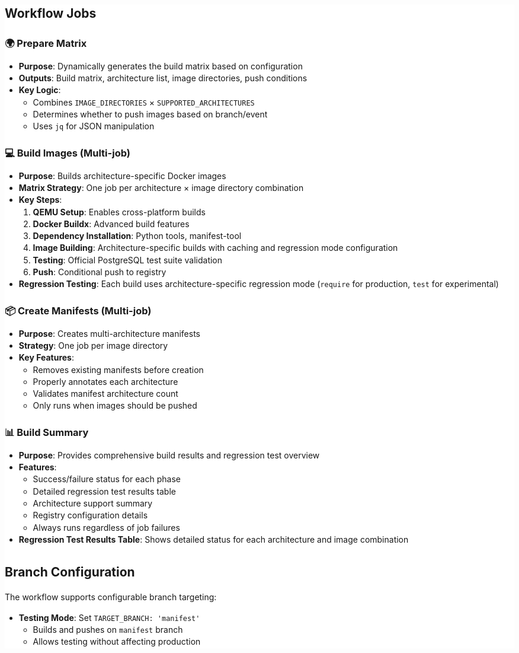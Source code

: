 ## Workflow Jobs

### 🌍 Prepare Matrix
- **Purpose**: Dynamically generates the build matrix based on configuration
- **Outputs**: Build matrix, architecture list, image directories, push conditions
- **Key Logic**: 
  - Combines `IMAGE_DIRECTORIES` × `SUPPORTED_ARCHITECTURES`
  - Determines whether to push images based on branch/event
  - Uses `jq` for JSON manipulation

### 💻 Build Images (Multi-job)
- **Purpose**: Builds architecture-specific Docker images
- **Matrix Strategy**: One job per architecture × image directory combination
- **Key Steps**:
  1. **QEMU Setup**: Enables cross-platform builds
  2. **Docker Buildx**: Advanced build features
  3. **Dependency Installation**: Python tools, manifest-tool
  4. **Image Building**: Architecture-specific builds with caching and regression mode configuration
  5. **Testing**: Official PostgreSQL test suite validation
  6. **Push**: Conditional push to registry
- **Regression Testing**: Each build uses architecture-specific regression mode (`require` for production, `test` for experimental)

### 📦 Create Manifests (Multi-job)
- **Purpose**: Creates multi-architecture manifests
- **Strategy**: One job per image directory
- **Key Features**:
  - Removes existing manifests before creation
  - Properly annotates each architecture
  - Validates manifest architecture count
  - Only runs when images should be pushed

### 📊 Build Summary
- **Purpose**: Provides comprehensive build results and regression test overview
- **Features**:
  - Success/failure status for each phase
  - Detailed regression test results table
  - Architecture support summary
  - Registry configuration details
  - Always runs regardless of job failures
- **Regression Test Results Table**: Shows detailed status for each architecture and image combination

## Branch Configuration

The workflow supports configurable branch targeting:

- **Testing Mode**: Set `TARGET_BRANCH: 'manifest'`
  - Builds and pushes on `manifest` branch
  - Allows testing without affecting production
